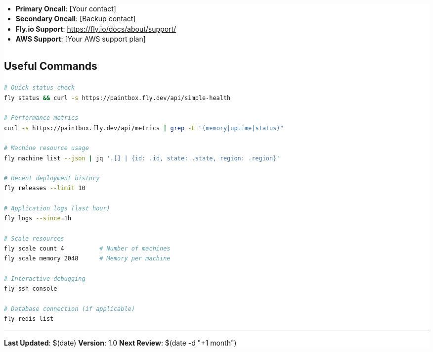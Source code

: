 - **Primary Oncall**: [Your contact]
- **Secondary Oncall**: [Backup contact]
- **Fly.io Support**: https://fly.io/docs/about/support/
- **AWS Support**: [Your AWS support plan]

## Useful Commands

```bash
# Quick status check
fly status && curl -s https://paintbox.fly.dev/api/simple-health

# Performance metrics
curl -s https://paintbox.fly.dev/api/metrics | grep -E "(memory|uptime|status)"

# Machine resource usage
fly machine list --json | jq '.[] | {id: .id, state: .state, region: .region}'

# Recent deployment history
fly releases --limit 10

# Application logs (last hour)
fly logs --since=1h

# Scale resources
fly scale count 4          # Number of machines
fly scale memory 2048      # Memory per machine

# Interactive debugging
fly ssh console

# Database connection (if applicable)
fly redis list
```

---

**Last Updated**: $(date)
**Version**: 1.0
**Next Review**: $(date -d "+1 month")
